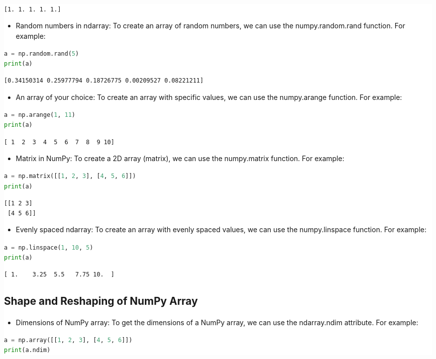     [1. 1. 1. 1. 1.]


* Random numbers in ndarray: To create an array of random numbers, we can use the numpy.random.rand function. For example:



```python
a = np.random.rand(5)
print(a)
```

    [0.34150314 0.25977794 0.18726775 0.00209527 0.08221211]


* An array of your choice: To create an array with specific values, we can use the numpy.arange function. For example:



```python
a = np.arange(1, 11)
print(a)
```

    [ 1  2  3  4  5  6  7  8  9 10]


* Matrix in NumPy: To create a 2D array (matrix), we can use the numpy.matrix function. For example:


```python
a = np.matrix([[1, 2, 3], [4, 5, 6]])
print(a)
```

    [[1 2 3]
     [4 5 6]]


* Evenly spaced ndarray: To create an array with evenly spaced values, we can use the numpy.linspace function. For example:



```python
a = np.linspace(1, 10, 5)
print(a)
```

    [ 1.    3.25  5.5   7.75 10.  ]


## Shape and Reshaping of NumPy Array

* Dimensions of NumPy array: To get the dimensions of a NumPy array, we can use the ndarray.ndim attribute. For example:



```python
a = np.array([[1, 2, 3], [4, 5, 6]])
print(a.ndim)
```
